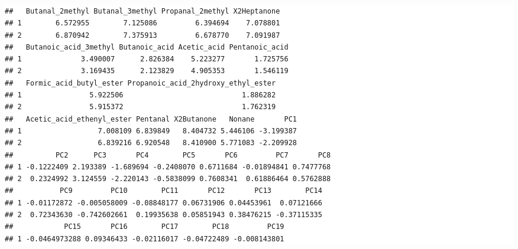     ##   Butanal_2methyl Butanal_3methyl Propanal_2methyl X2Heptanone
    ## 1        6.572955        7.125086         6.394694    7.078801
    ## 2        6.870942        7.375913         6.678770    7.091987
    ##   Butanoic_acid_3methyl Butanoic_acid Acetic_acid Pentanoic_acid
    ## 1              3.490007      2.826384    5.223277       1.725756
    ## 2              3.169435      2.123829    4.905353       1.546119
    ##   Formic_acid_butyl_ester Propanoic_acid_2hydroxy_ethyl_ester
    ## 1                5.922506                            1.886282
    ## 2                5.915372                            1.762319
    ##   Acetic_acid_ethenyl_ester Pentanal X2Butanone   Nonane       PC1
    ## 1                  7.008109 6.839849   8.404732 5.446106 -3.199387
    ## 2                  6.839216 6.920548   8.410900 5.771083 -2.209928
    ##          PC2      PC3       PC4        PC5       PC6         PC7       PC8
    ## 1 -0.1222409 2.193389 -1.689694 -0.2408070 0.6711684 -0.01894841 0.7477768
    ## 2  0.2324992 3.124559 -2.220143 -0.5838099 0.7608341  0.61886464 0.5762888
    ##           PC9         PC10        PC11       PC12       PC13        PC14
    ## 1 -0.01172872 -0.005058009 -0.08848177 0.06731906 0.04453961  0.07121666
    ## 2  0.72343630 -0.742602661  0.19935638 0.05851943 0.38476215 -0.37115335
    ##            PC15       PC16        PC17        PC18         PC19
    ## 1 -0.0464973288 0.09346433 -0.02116017 -0.04722489 -0.008143801